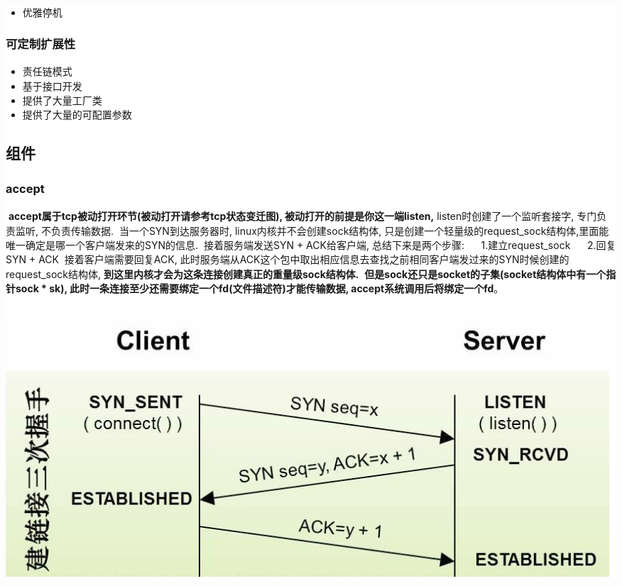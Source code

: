 - 优雅停机

### 可定制扩展性

- 责任链模式
- 基于接口开发
- 提供了大量工厂类
- 提供了大量的可配置参数

## 组件

### accept

​	**accept属于tcp被动打开环节(被动打开请参考tcp状态变迁图), 被动打开的前提是你这一端listen,** listen时创建了一个监听套接字, 专门负责监听, 不负责传输数据.  当一个SYN到达服务器时, linux内核并不会创建sock结构体, 只是创建一个轻量级的request_sock结构体,里面能唯一确定是哪一个客户端发来的SYN的信息.  接着服务端发送SYN + ACK给客户端, 总结下来是两个步骤:      1.建立request_sock      2.回复SYN + ACK  接着客户端需要回复ACK, 此时服务端从ACK这个包中取出相应信息去查找之前相同客户端发过来的SYN时候创建的request_sock结构体, **到这里内核才会为这条连接创建真正的重量级sock结构体.**  **但是sock还只是socket的子集(socket结构体中有一个指针sock \* sk), 此时一条连接至少还需要绑定一个fd(文件描述符)才能传输数据, accept系统调用后将绑定一个fd**。

​	![1528206342200](img/1528206342200.png)

